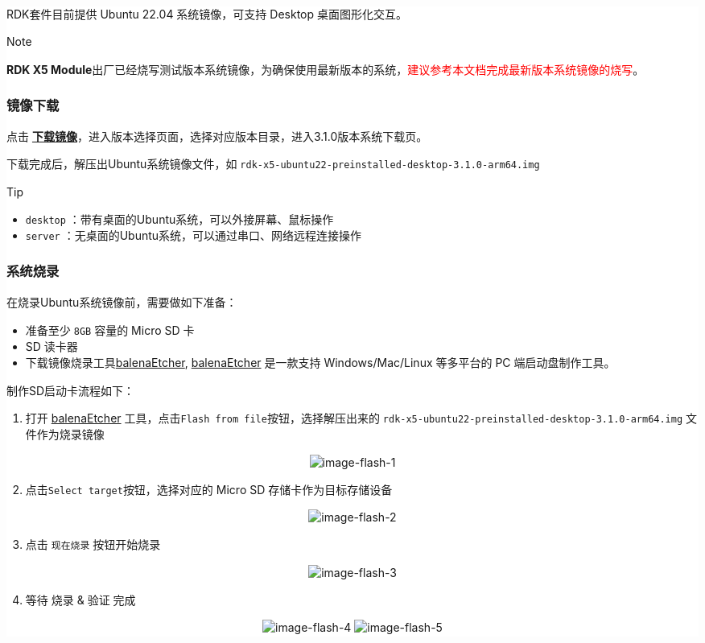 RDK套件目前提供 Ubuntu 22.04 系统镜像，可支持 Desktop 桌面图形化交互。

> [!NOTE]
> 
> **RDK X5 Module**出厂已经烧写测试版本系统镜像，为确保使用最新版本的系统，<font color='Red'>建议参考本文档完成最新版本系统镜像的烧写</font>。
> 

### 镜像下载

点击 [**下载镜像**](https://archive.d-robotics.cc/downloads/os_images/rdk_x5/)，进入版本选择页面，选择对应版本目录，进入3.1.0版本系统下载页。

下载完成后，解压出Ubuntu系统镜像文件，如 `rdk-x5-ubuntu22-preinstalled-desktop-3.1.0-arm64.img`

> [!TIP]
> 
> - `desktop` ：带有桌面的Ubuntu系统，可以外接屏幕、鼠标操作
> - `server` ：无桌面的Ubuntu系统，可以通过串口、网络远程连接操作
> 

### 系统烧录

在烧录Ubuntu系统镜像前，需要做如下准备：

- 准备至少 `8GB` 容量的 Micro SD 卡
- SD 读卡器
- 下载镜像烧录工具[balenaEtcher](https://etcher.balena.io/), [balenaEtcher](https://etcher.balena.io/) 是一款支持 Windows/Mac/Linux 等多平台的 PC 端启动盘制作工具。

制作SD启动卡流程如下：

1. 打开 [balenaEtcher](https://etcher.balena.io/) 工具，点击`Flash from file`按钮，选择解压出来的 `rdk-x5-ubuntu22-preinstalled-desktop-3.1.0-arm64.img` 文件作为烧录镜像 

<p align="center">
  <img alt="image-flash-1" src="https://github.com/user-attachments/assets/d2fcc11d-fcb4-4118-a37b-c40433112d10" width="50%"/>
</p>

2. 点击`Select target`按钮，选择对应的 Micro SD 存储卡作为目标存储设备  

<p align="center">
  <img alt="image-flash-2" src="https://github.com/user-attachments/assets/214bd531-01e5-49c8-9774-3b40b17d52c4"  width="50%"/>
</p>

3. 点击 `现在烧录` 按钮开始烧录

<p align="center">
  <img alt="image-flash-3" src="https://github.com/user-attachments/assets/0ade8e1f-2d49-4fbf-92a0-bd7bcf92543d"  width="50%"/>
</p>

4. 等待 烧录 & 验证 完成
<p align="center">
  <img alt="image-flash-4" src="https://github.com/user-attachments/assets/ec6c66c1-7254-472c-9682-54ccb747800f"  width="50%"/>
  <img alt="image-flash-5" src="https://github.com/user-attachments/assets/b7daeaf2-adaa-4378-81f0-b545cf6cc667" />
</p>
